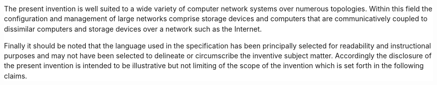 The present invention is well suited to a wide variety of computer network systems over numerous topologies. Within this field the configuration and management of large networks comprise storage devices and computers that are communicatively coupled to dissimilar computers and storage devices over a network such as the Internet.

Finally it should be noted that the language used in the specification has been principally selected for readability and instructional purposes and may not have been selected to delineate or circumscribe the inventive subject matter. Accordingly the disclosure of the present invention is intended to be illustrative but not limiting of the scope of the invention which is set forth in the following claims.

